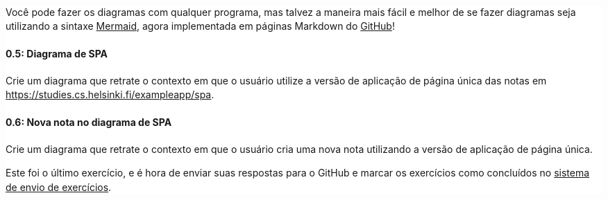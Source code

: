 Você pode fazer os diagramas com qualquer programa, mas talvez a maneira mais fácil e melhor de se fazer diagramas seja utilizando a sintaxe [Mermaid](https://github.com/mermaid-js/mermaid#sequence-diagram-docs---live-editor), agora implementada em páginas Markdown do [GitHub](https://github.blog/2022-02-14-include-diagrams-markdown-files-mermaid/)!

<h4>0.5: Diagrama de SPA</h4>

Crie um diagrama que retrate o contexto em que o usuário utilize a versão de aplicação de página única das notas em <https://studies.cs.helsinki.fi/exampleapp/spa>.

<h4>0.6: Nova nota no diagrama de SPA</h4>

Crie um diagrama que retrate o contexto em que o usuário cria uma nova nota utilizando a versão de aplicação de página única.

Este foi o último exercício, e é hora de enviar suas respostas para o GitHub e marcar os exercícios como concluídos no [sistema de envio de exercícios](https://studies.cs.helsinki.fi/stats/courses/fullstackopen).

</div>
